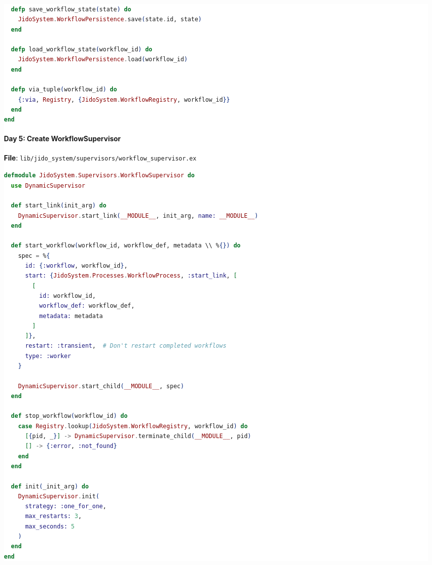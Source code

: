 ```elixir
  defp save_workflow_state(state) do
    JidoSystem.WorkflowPersistence.save(state.id, state)
  end
  
  defp load_workflow_state(workflow_id) do
    JidoSystem.WorkflowPersistence.load(workflow_id)
  end
  
  defp via_tuple(workflow_id) do
    {:via, Registry, {JidoSystem.WorkflowRegistry, workflow_id}}
  end
end
```

#### Day 5: Create WorkflowSupervisor

**File**: `lib/jido_system/supervisors/workflow_supervisor.ex`

```elixir
defmodule JidoSystem.Supervisors.WorkflowSupervisor do
  use DynamicSupervisor
  
  def start_link(init_arg) do
    DynamicSupervisor.start_link(__MODULE__, init_arg, name: __MODULE__)
  end
  
  def start_workflow(workflow_id, workflow_def, metadata \\ %{}) do
    spec = %{
      id: {:workflow, workflow_id},
      start: {JidoSystem.Processes.WorkflowProcess, :start_link, [
        [
          id: workflow_id,
          workflow_def: workflow_def,
          metadata: metadata
        ]
      ]},
      restart: :transient,  # Don't restart completed workflows
      type: :worker
    }
    
    DynamicSupervisor.start_child(__MODULE__, spec)
  end
  
  def stop_workflow(workflow_id) do
    case Registry.lookup(JidoSystem.WorkflowRegistry, workflow_id) do
      [{pid, _}] -> DynamicSupervisor.terminate_child(__MODULE__, pid)
      [] -> {:error, :not_found}
    end
  end
  
  def init(_init_arg) do
    DynamicSupervisor.init(
      strategy: :one_for_one,
      max_restarts: 3,
      max_seconds: 5
    )
  end
end
```
